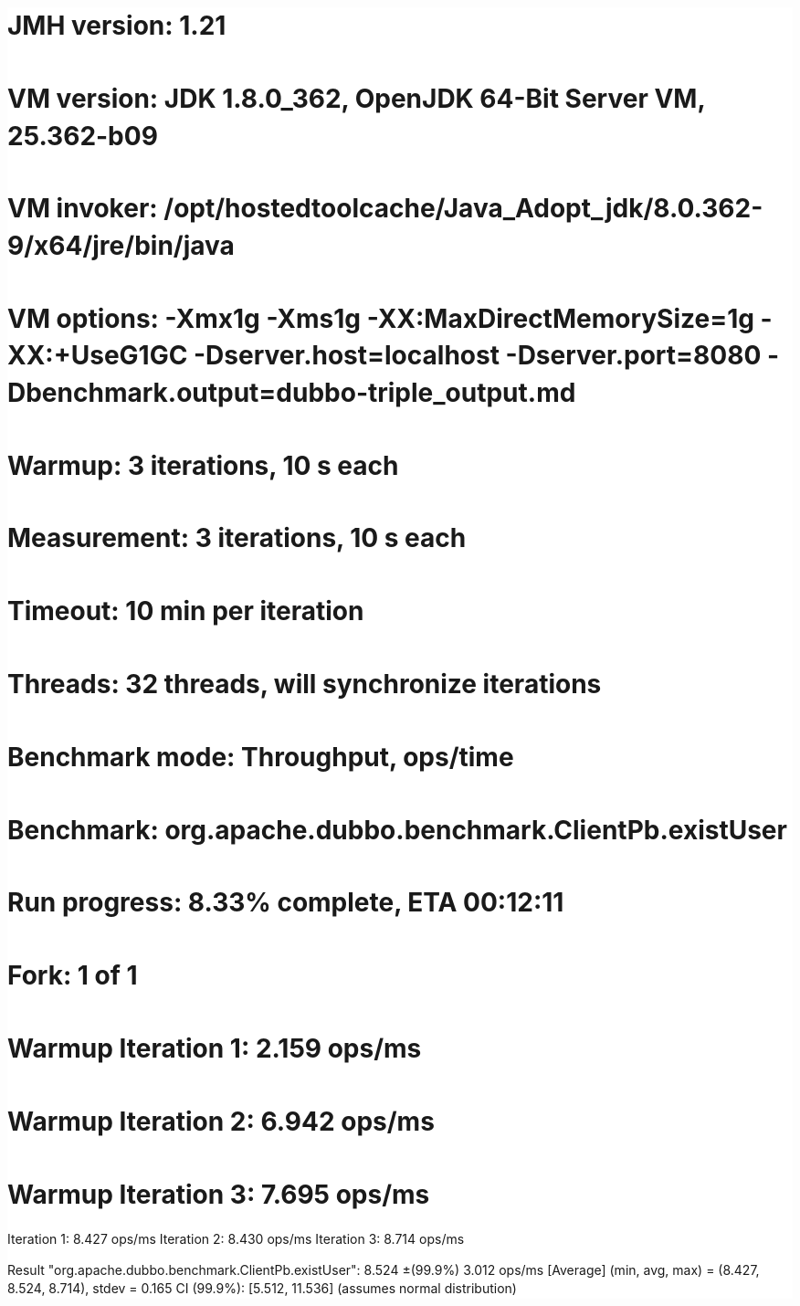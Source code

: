 
# JMH version: 1.21
# VM version: JDK 1.8.0_362, OpenJDK 64-Bit Server VM, 25.362-b09
# VM invoker: /opt/hostedtoolcache/Java_Adopt_jdk/8.0.362-9/x64/jre/bin/java
# VM options: -Xmx1g -Xms1g -XX:MaxDirectMemorySize=1g -XX:+UseG1GC -Dserver.host=localhost -Dserver.port=8080 -Dbenchmark.output=dubbo-triple_output.md
# Warmup: 3 iterations, 10 s each
# Measurement: 3 iterations, 10 s each
# Timeout: 10 min per iteration
# Threads: 32 threads, will synchronize iterations
# Benchmark mode: Throughput, ops/time
# Benchmark: org.apache.dubbo.benchmark.ClientPb.existUser

# Run progress: 8.33% complete, ETA 00:12:11
# Fork: 1 of 1
# Warmup Iteration   1: 2.159 ops/ms
# Warmup Iteration   2: 6.942 ops/ms
# Warmup Iteration   3: 7.695 ops/ms
Iteration   1: 8.427 ops/ms
Iteration   2: 8.430 ops/ms
Iteration   3: 8.714 ops/ms


Result "org.apache.dubbo.benchmark.ClientPb.existUser":
  8.524 ±(99.9%) 3.012 ops/ms [Average]
  (min, avg, max) = (8.427, 8.524, 8.714), stdev = 0.165
  CI (99.9%): [5.512, 11.536] (assumes normal distribution)
